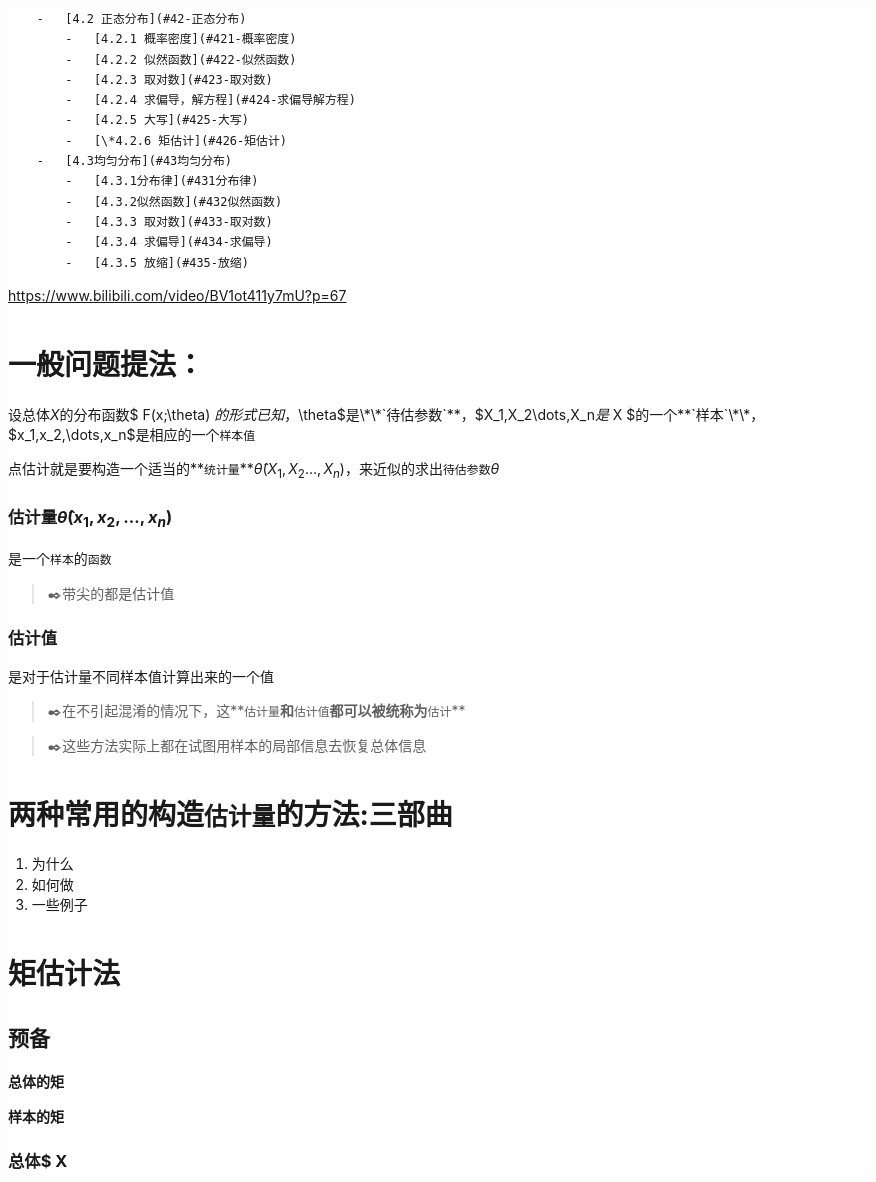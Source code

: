         -   [4.2 正态分布](#42-正态分布)
            -   [4.2.1 概率密度](#421-概率密度)
            -   [4.2.2 似然函数](#422-似然函数)
            -   [4.2.3 取对数](#423-取对数)
            -   [4.2.4 求偏导，解方程](#424-求偏导解方程)
            -   [4.2.5 大写](#425-大写)
            -   [\*4.2.6 矩估计](#426-矩估计)
        -   [4.3均匀分布](#43均匀分布)
            -   [4.3.1分布律](#431分布律)
            -   [4.3.2似然函数](#432似然函数)
            -   [4.3.3 取对数](#433-取对数)
            -   [4.3.4 求偏导](#434-求偏导)
            -   [4.3.5 放缩](#435-放缩)

<https://www.bilibili.com/video/BV1ot411y7mU?p=67>

# 一般问题提法：

设总体$X$的分布函数$ F(x;\theta)  $的形式已知，$\theta$是\*\*`待估参数`**，$X_1,X_2\dots,X_n$是$ 
X   $的一个**`样本`\*\*，$x_1,x_2,\dots,x_n$是相应的一个`样本值`

点估计就是要构造一个适当的\*\*`统计量`\*\*$\hat \theta(X_1,X_2\dots,X_n)$，来近似的求出`待估参数`$\theta$

### 估计量$\hat \theta(x_1,x_2,\dots,x_n)$

是一个`样本`的`函数`

> ✒️带尖的都是估计值

### 估计值

是对于估计量不同样本值计算出来的一个值

> ✒️在不引起混淆的情况下，这\*\*`估计量`**和**`估计值`**都可以被统称为**`估计`\*\*

> ✒️这些方法实际上都在试图用样本的局部信息去恢复总体信息

# 两种常用的构造`估计量`的方法:三部曲

1.  为什么
2.  如何做
3.  一些例子

# 矩估计法

## 预备

**总体的矩**

**样本的矩**

### 总体\$ X
